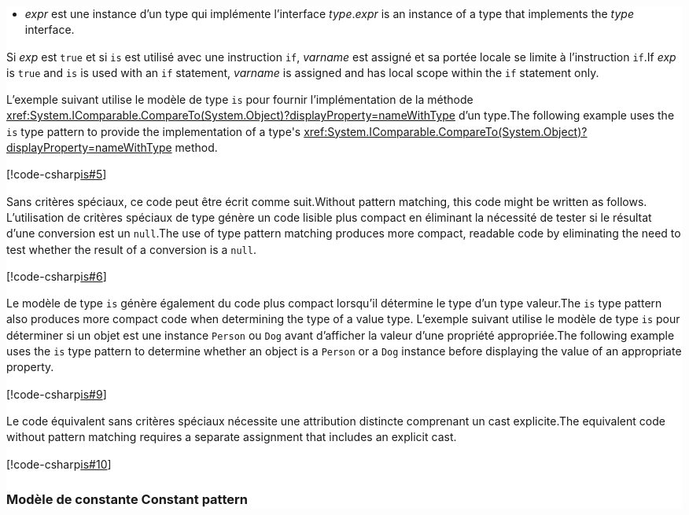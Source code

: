 - <span data-ttu-id="9b1be-146">*expr* est une instance d’un type qui implémente l’interface *type*.</span><span class="sxs-lookup"><span data-stu-id="9b1be-146">*expr* is an instance of a type that implements the *type* interface.</span></span>

<span data-ttu-id="9b1be-147">Si *exp* est `true` et si `is` est utilisé avec une instruction `if`, *varname* est assigné et sa portée locale se limite à l’instruction `if`.</span><span class="sxs-lookup"><span data-stu-id="9b1be-147">If *exp* is `true` and `is` is used with an `if` statement, *varname* is assigned and has local scope within the `if` statement only.</span></span>

<span data-ttu-id="9b1be-148">L’exemple suivant utilise le modèle de type `is` pour fournir l’implémentation de la méthode <xref:System.IComparable.CompareTo(System.Object)?displayProperty=nameWithType> d’un type.</span><span class="sxs-lookup"><span data-stu-id="9b1be-148">The following example uses the `is` type pattern to provide the implementation of a type's <xref:System.IComparable.CompareTo(System.Object)?displayProperty=nameWithType> method.</span></span>

[!code-csharp[is#5](../../../../samples/snippets/csharp/language-reference/keywords/is/is-type-pattern5.cs#5)]

<span data-ttu-id="9b1be-149">Sans critères spéciaux, ce code peut être écrit comme suit.</span><span class="sxs-lookup"><span data-stu-id="9b1be-149">Without pattern matching, this code might be written as follows.</span></span> <span data-ttu-id="9b1be-150">L’utilisation de critères spéciaux de type génère un code lisible plus compact en éliminant la nécessité de tester si le résultat d’une conversion est un `null`.</span><span class="sxs-lookup"><span data-stu-id="9b1be-150">The use of type pattern matching produces more compact, readable code by eliminating the need to test whether the result of a conversion is a `null`.</span></span>  

[!code-csharp[is#6](../../../../samples/snippets/csharp/language-reference/keywords/is/is-type-pattern6.cs#6)]

<span data-ttu-id="9b1be-151">Le modèle de type `is` génère également du code plus compact lorsqu’il détermine le type d’un type valeur.</span><span class="sxs-lookup"><span data-stu-id="9b1be-151">The `is` type pattern also produces more compact code when determining the type of a value type.</span></span> <span data-ttu-id="9b1be-152">L’exemple suivant utilise le modèle de type `is` pour déterminer si un objet est une instance `Person` ou `Dog` avant d’afficher la valeur d’une propriété appropriée.</span><span class="sxs-lookup"><span data-stu-id="9b1be-152">The following example uses the `is` type pattern to determine whether an object is a `Person` or a `Dog` instance before displaying the value of an appropriate property.</span></span> 

[!code-csharp[is#9](../../../../samples/snippets/csharp/language-reference/keywords/is/is-type-pattern9.cs#9)]

<span data-ttu-id="9b1be-153">Le code équivalent sans critères spéciaux nécessite une attribution distincte comprenant un cast explicite.</span><span class="sxs-lookup"><span data-stu-id="9b1be-153">The equivalent code without pattern matching requires a separate assignment that includes an explicit cast.</span></span>

[!code-csharp[is#10](../../../../samples/snippets/csharp/language-reference/keywords/is/is-type-pattern10.cs#10)]

### <a name="a-nameconstant--constant-pattern"></a><span data-ttu-id="9b1be-154"><a name="constant" /> Modèle de constante</span><span class="sxs-lookup"><span data-stu-id="9b1be-154"><a name="constant" /> Constant pattern</span></span> ###
